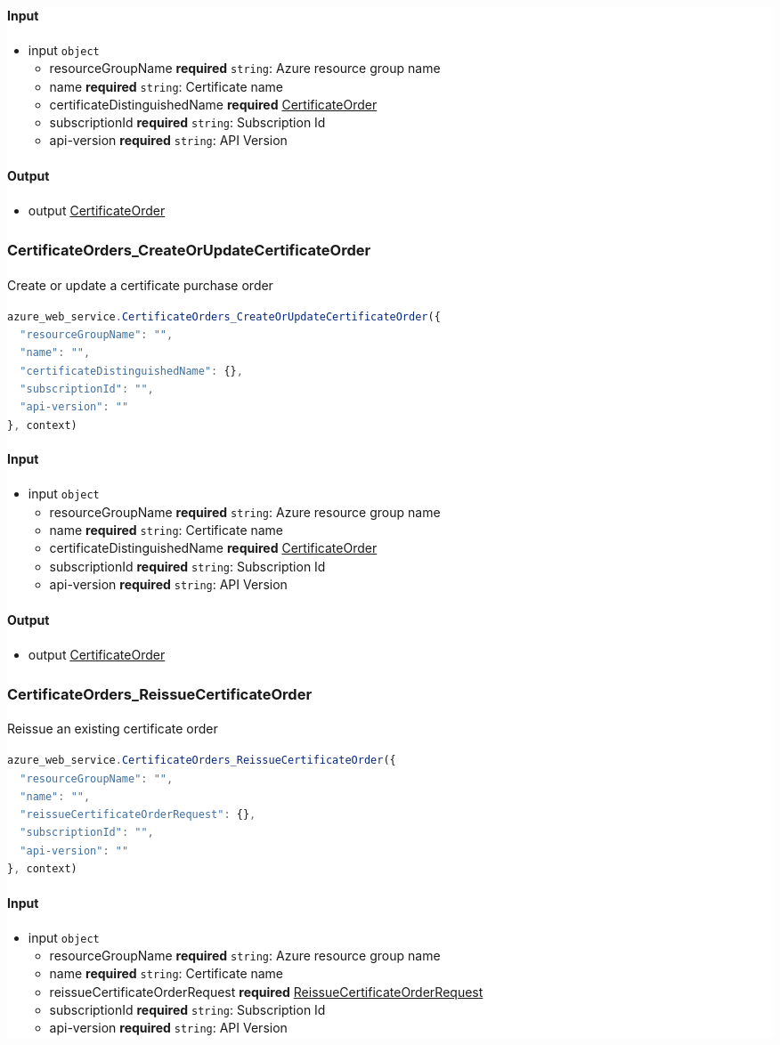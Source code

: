#### Input
* input `object`
  * resourceGroupName **required** `string`: Azure resource group name
  * name **required** `string`: Certificate name
  * certificateDistinguishedName **required** [CertificateOrder](#certificateorder)
  * subscriptionId **required** `string`: Subscription Id
  * api-version **required** `string`: API Version

#### Output
* output [CertificateOrder](#certificateorder)

### CertificateOrders_CreateOrUpdateCertificateOrder
Create or update a certificate purchase order


```js
azure_web_service.CertificateOrders_CreateOrUpdateCertificateOrder({
  "resourceGroupName": "",
  "name": "",
  "certificateDistinguishedName": {},
  "subscriptionId": "",
  "api-version": ""
}, context)
```

#### Input
* input `object`
  * resourceGroupName **required** `string`: Azure resource group name
  * name **required** `string`: Certificate name
  * certificateDistinguishedName **required** [CertificateOrder](#certificateorder)
  * subscriptionId **required** `string`: Subscription Id
  * api-version **required** `string`: API Version

#### Output
* output [CertificateOrder](#certificateorder)

### CertificateOrders_ReissueCertificateOrder
Reissue an existing certificate order


```js
azure_web_service.CertificateOrders_ReissueCertificateOrder({
  "resourceGroupName": "",
  "name": "",
  "reissueCertificateOrderRequest": {},
  "subscriptionId": "",
  "api-version": ""
}, context)
```

#### Input
* input `object`
  * resourceGroupName **required** `string`: Azure resource group name
  * name **required** `string`: Certificate name
  * reissueCertificateOrderRequest **required** [ReissueCertificateOrderRequest](#reissuecertificateorderrequest)
  * subscriptionId **required** `string`: Subscription Id
  * api-version **required** `string`: API Version
